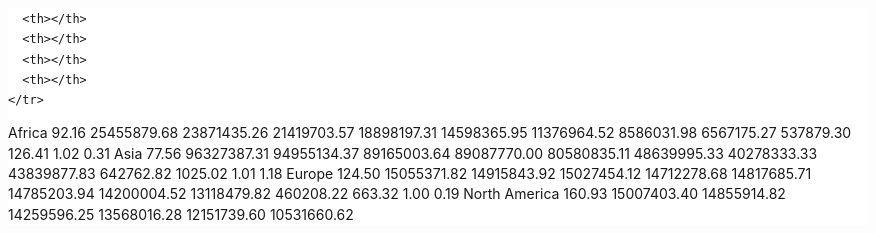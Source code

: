       <th></th>
      <th></th>
      <th></th>
      <th></th>
    </tr>
  </thead>
  <tbody>
    <tr>
      <th>Africa</th>
      <td>92.16</td>
      <td>25455879.68</td>
      <td>23871435.26</td>
      <td>21419703.57</td>
      <td>18898197.31</td>
      <td>14598365.95</td>
      <td>11376964.52</td>
      <td>8586031.98</td>
      <td>6567175.27</td>
      <td>537879.30</td>
      <td>126.41</td>
      <td>1.02</td>
      <td>0.31</td>
    </tr>
    <tr>
      <th>Asia</th>
      <td>77.56</td>
      <td>96327387.31</td>
      <td>94955134.37</td>
      <td>89165003.64</td>
      <td>89087770.00</td>
      <td>80580835.11</td>
      <td>48639995.33</td>
      <td>40278333.33</td>
      <td>43839877.83</td>
      <td>642762.82</td>
      <td>1025.02</td>
      <td>1.01</td>
      <td>1.18</td>
    </tr>
    <tr>
      <th>Europe</th>
      <td>124.50</td>
      <td>15055371.82</td>
      <td>14915843.92</td>
      <td>15027454.12</td>
      <td>14712278.68</td>
      <td>14817685.71</td>
      <td>14785203.94</td>
      <td>14200004.52</td>
      <td>13118479.82</td>
      <td>460208.22</td>
      <td>663.32</td>
      <td>1.00</td>
      <td>0.19</td>
    </tr>
    <tr>
      <th>North America</th>
      <td>160.93</td>
      <td>15007403.40</td>
      <td>14855914.82</td>
      <td>14259596.25</td>
      <td>13568016.28</td>
      <td>12151739.60</td>
      <td>10531660.62</td>